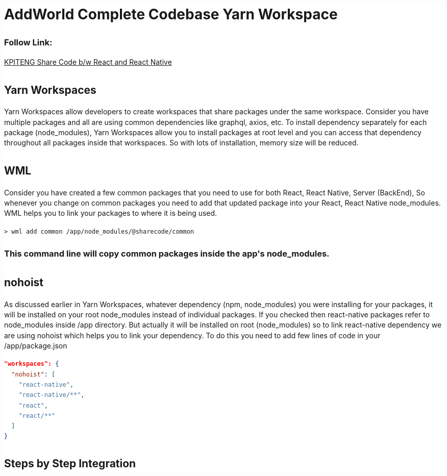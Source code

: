 # AddWorld Complete Codebase Yarn Workspace

### Follow Link:

[KPITENG Share Code b/w React and React Native](https://dev.to/kpiteng/share-code-between-react-native-and-react-js-50bj)

## Yarn Workspaces

Yarn Workspaces allow developers to create workspaces that share packages under the same workspace. Consider you have multiple packages and all are using common dependencies like graphql, axios, etc. To install dependency separately for each package (node_modules), Yarn Workspaces allow you to install packages at root level and you can access that dependency throughout all packages inside that workspaces. So with lots of installation, memory size will be reduced.

## WML

Consider you have created a few common packages that you need to use for both React, React Native, Server (BackEnd), So whenever you change on common packages you need to add that updated package into your React, React Native node_modules. WML helps you to link your packages to where it is being used.

```properties
> wml add common /app/node_modules/@sharecode/common
```

### This command line will copy common packages inside the app's node_modules.

## nohoist

As discussed earlier in Yarn Workspaces, whatever dependency (npm, node_modules) you were installing for your packages, it will be installed on your root node_modules instead of individual packages. If you checked then react-native packages refer to node_modules inside /app directory. But actually it will be installed on root (node_modules) so to link react-native dependency we are using nohoist which helps you to link your dependency. To do this you need to add few lines of code in your /app/package.json

```json
"workspaces": {
  "nohoist": [
    "react-native",
    "react-native/**",
    "react",
    "react/**"
  ]
}
```

## Steps by Step Integration
